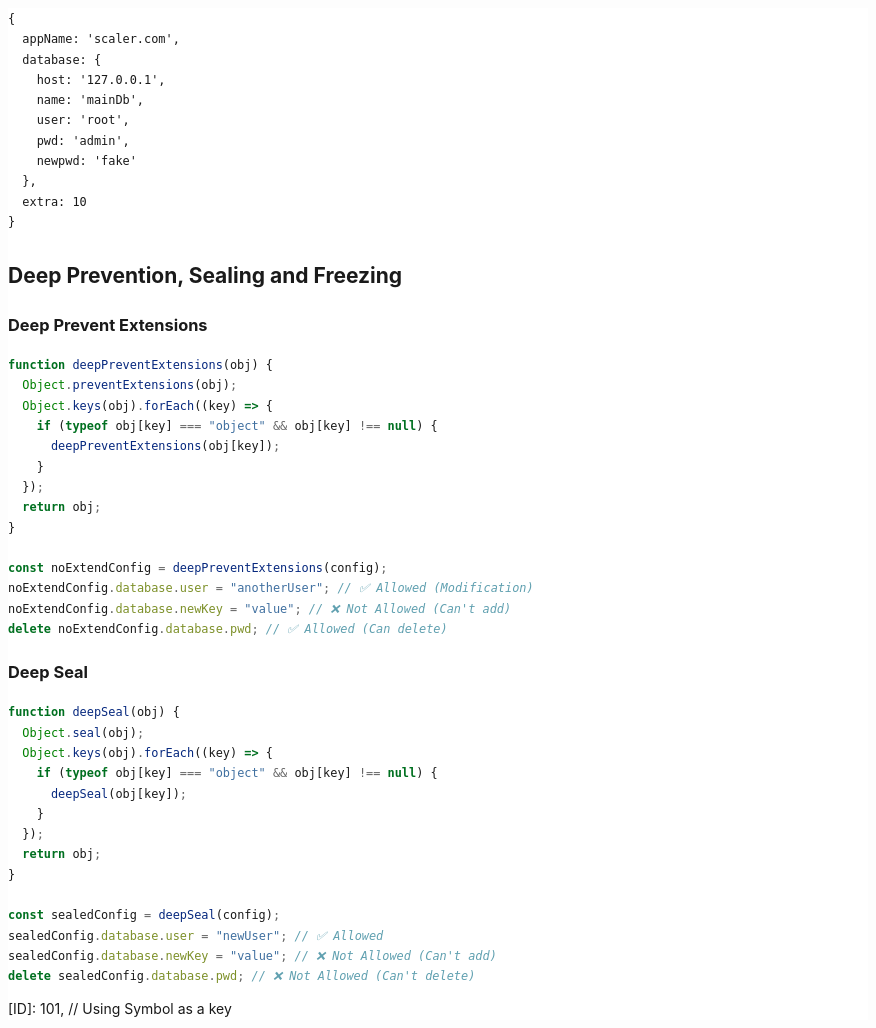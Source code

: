 ```
{
  appName: 'scaler.com',
  database: {
    host: '127.0.0.1',
    name: 'mainDb',
    user: 'root',
    pwd: 'admin',
    newpwd: 'fake'
  },
  extra: 10
}
```

## Deep Prevention, Sealing and Freezing

### Deep Prevent Extensions

```js
function deepPreventExtensions(obj) {
  Object.preventExtensions(obj);
  Object.keys(obj).forEach((key) => {
    if (typeof obj[key] === "object" && obj[key] !== null) {
      deepPreventExtensions(obj[key]);
    }
  });
  return obj;
}

const noExtendConfig = deepPreventExtensions(config);
noExtendConfig.database.user = "anotherUser"; // ✅ Allowed (Modification)
noExtendConfig.database.newKey = "value"; // ❌ Not Allowed (Can't add)
delete noExtendConfig.database.pwd; // ✅ Allowed (Can delete)
```

### Deep Seal

```js
function deepSeal(obj) {
  Object.seal(obj);
  Object.keys(obj).forEach((key) => {
    if (typeof obj[key] === "object" && obj[key] !== null) {
      deepSeal(obj[key]);
    }
  });
  return obj;
}

const sealedConfig = deepSeal(config);
sealedConfig.database.user = "newUser"; // ✅ Allowed
sealedConfig.database.newKey = "value"; // ❌ Not Allowed (Can't add)
delete sealedConfig.database.pwd; // ❌ Not Allowed (Can't delete)
```


  [ID]: 101, // Using Symbol as a key